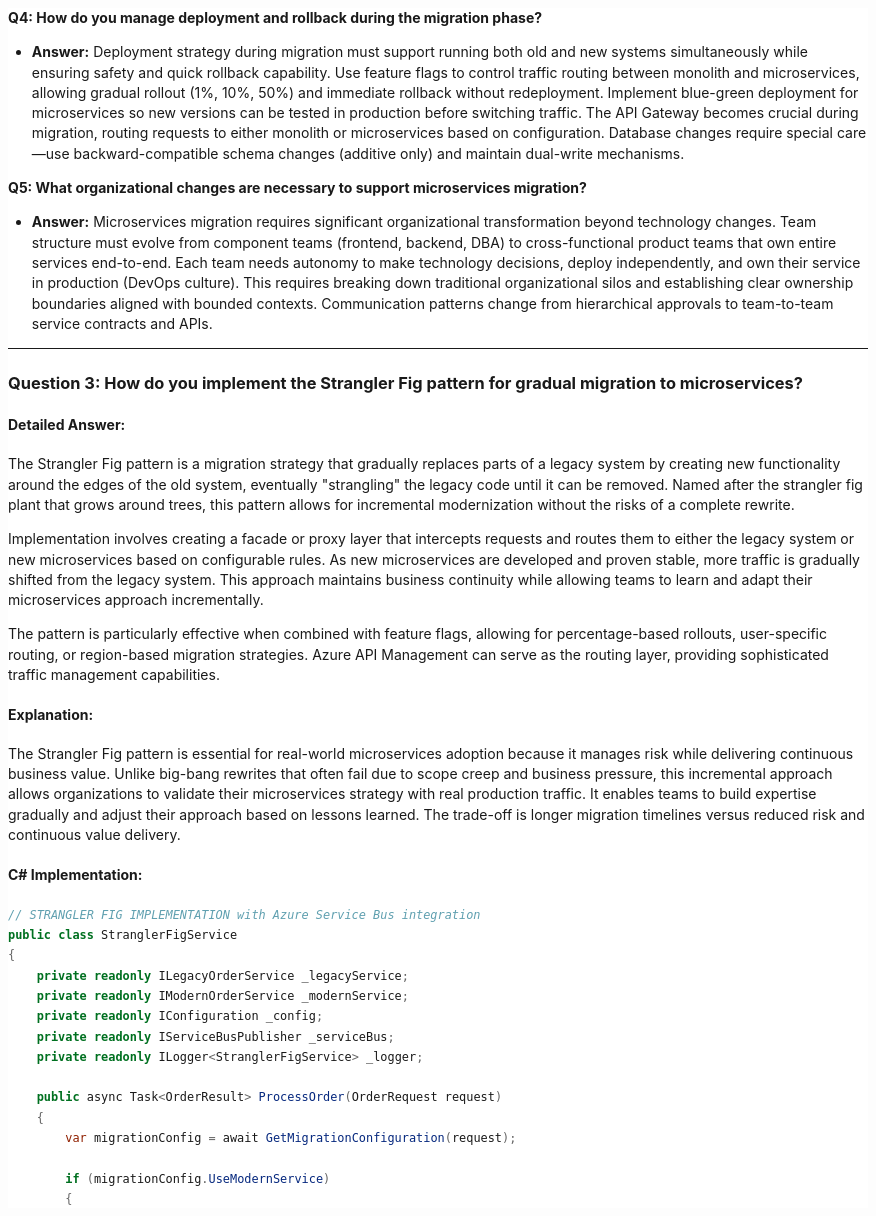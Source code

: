 **Q4: How do you manage deployment and rollback during the migration phase?**
- **Answer:** Deployment strategy during migration must support running both old and new systems simultaneously while ensuring safety and quick rollback capability. Use feature flags to control traffic routing between monolith and microservices, allowing gradual rollout (1%, 10%, 50%) and immediate rollback without redeployment. Implement blue-green deployment for microservices so new versions can be tested in production before switching traffic. The API Gateway becomes crucial during migration, routing requests to either monolith or microservices based on configuration. Database changes require special care—use backward-compatible schema changes (additive only) and maintain dual-write mechanisms.

**Q5: What organizational changes are necessary to support microservices migration?**
- **Answer:** Microservices migration requires significant organizational transformation beyond technology changes. Team structure must evolve from component teams (frontend, backend, DBA) to cross-functional product teams that own entire services end-to-end. Each team needs autonomy to make technology decisions, deploy independently, and own their service in production (DevOps culture). This requires breaking down traditional organizational silos and establishing clear ownership boundaries aligned with bounded contexts. Communication patterns change from hierarchical approvals to team-to-team service contracts and APIs.

---

### **Question 3: How do you implement the Strangler Fig pattern for gradual migration to microservices?**

#### **Detailed Answer:**
The Strangler Fig pattern is a migration strategy that gradually replaces parts of a legacy system by creating new functionality around the edges of the old system, eventually "strangling" the legacy code until it can be removed. Named after the strangler fig plant that grows around trees, this pattern allows for incremental modernization without the risks of a complete rewrite.

Implementation involves creating a facade or proxy layer that intercepts requests and routes them to either the legacy system or new microservices based on configurable rules. As new microservices are developed and proven stable, more traffic is gradually shifted from the legacy system. This approach maintains business continuity while allowing teams to learn and adapt their microservices approach incrementally.

The pattern is particularly effective when combined with feature flags, allowing for percentage-based rollouts, user-specific routing, or region-based migration strategies. Azure API Management can serve as the routing layer, providing sophisticated traffic management capabilities.

#### **Explanation:**
The Strangler Fig pattern is essential for real-world microservices adoption because it manages risk while delivering continuous business value. Unlike big-bang rewrites that often fail due to scope creep and business pressure, this incremental approach allows organizations to validate their microservices strategy with real production traffic. It enables teams to build expertise gradually and adjust their approach based on lessons learned. The trade-off is longer migration timelines versus reduced risk and continuous value delivery.

#### **C# Implementation:**

```csharp
// STRANGLER FIG IMPLEMENTATION with Azure Service Bus integration
public class StranglerFigService
{
    private readonly ILegacyOrderService _legacyService;
    private readonly IModernOrderService _modernService;
    private readonly IConfiguration _config;
    private readonly IServiceBusPublisher _serviceBus;
    private readonly ILogger<StranglerFigService> _logger;

    public async Task<OrderResult> ProcessOrder(OrderRequest request)
    {
        var migrationConfig = await GetMigrationConfiguration(request);
        
        if (migrationConfig.UseModernService)
        {
```